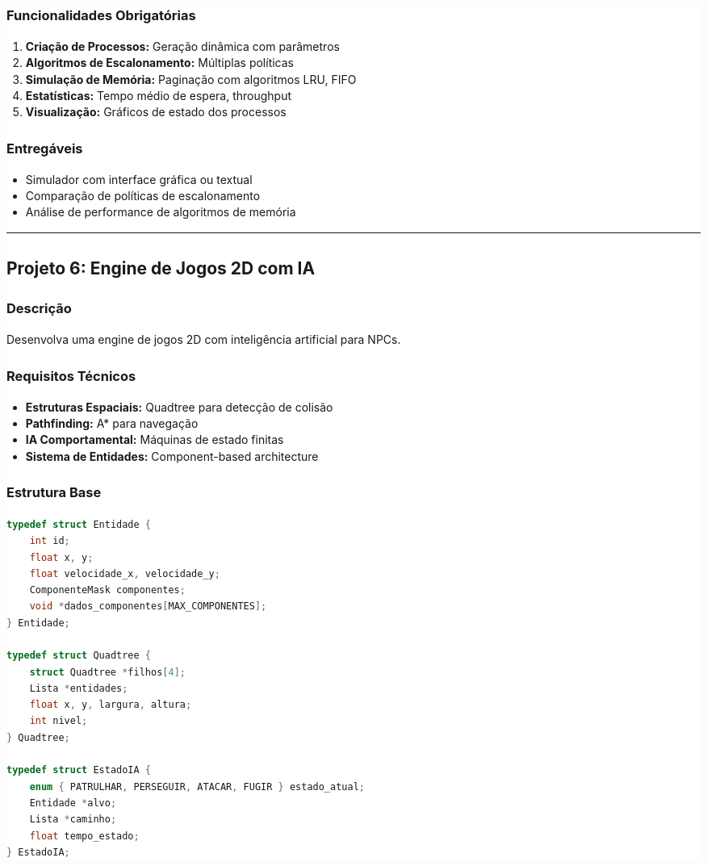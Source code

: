 ### Funcionalidades Obrigatórias
1. **Criação de Processos:** Geração dinâmica com parâmetros
2. **Algoritmos de Escalonamento:** Múltiplas políticas
3. **Simulação de Memória:** Paginação com algoritmos LRU, FIFO
4. **Estatísticas:** Tempo médio de espera, throughput
5. **Visualização:** Gráficos de estado dos processos

### Entregáveis
- Simulador com interface gráfica ou textual
- Comparação de políticas de escalonamento
- Análise de performance de algoritmos de memória

---

## Projeto 6: Engine de Jogos 2D com IA

### Descrição
Desenvolva uma engine de jogos 2D com inteligência artificial para NPCs.

### Requisitos Técnicos
- **Estruturas Espaciais:** Quadtree para detecção de colisão
- **Pathfinding:** A* para navegação
- **IA Comportamental:** Máquinas de estado finitas
- **Sistema de Entidades:** Component-based architecture

### Estrutura Base
```c
typedef struct Entidade {
    int id;
    float x, y;
    float velocidade_x, velocidade_y;
    ComponenteMask componentes;
    void *dados_componentes[MAX_COMPONENTES];
} Entidade;

typedef struct Quadtree {
    struct Quadtree *filhos[4];
    Lista *entidades;
    float x, y, largura, altura;
    int nivel;
} Quadtree;

typedef struct EstadoIA {
    enum { PATRULHAR, PERSEGUIR, ATACAR, FUGIR } estado_atual;
    Entidade *alvo;
    Lista *caminho;
    float tempo_estado;
} EstadoIA;
```
